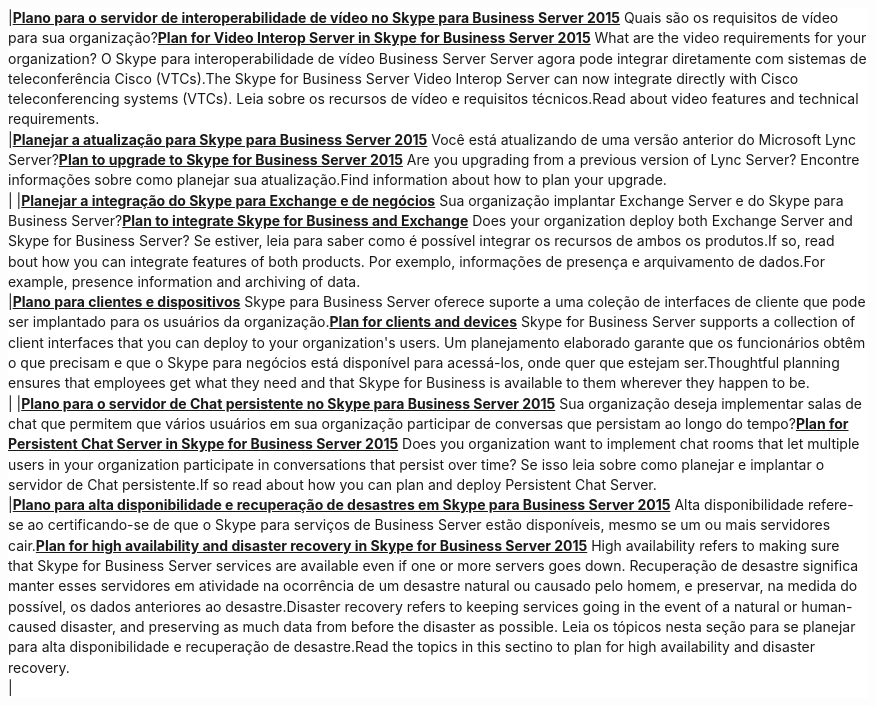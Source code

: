 |<span data-ttu-id="78fb0-139">**[Plano para o servidor de interoperabilidade de vídeo no Skype para Business Server 2015](video-interop-server.md)** Quais são os requisitos de vídeo para sua organização?</span><span class="sxs-lookup"><span data-stu-id="78fb0-139">**[Plan for Video Interop Server in Skype for Business Server 2015](video-interop-server.md)** What are the video requirements for your organization?</span></span> <span data-ttu-id="78fb0-140">O Skype para interoperabilidade de vídeo Business Server Server agora pode integrar diretamente com sistemas de teleconferência Cisco (VTCs).</span><span class="sxs-lookup"><span data-stu-id="78fb0-140">The Skype for Business Server Video Interop Server can now integrate directly with Cisco teleconferencing systems (VTCs).</span></span> <span data-ttu-id="78fb0-141">Leia sobre os recursos de vídeo e requisitos técnicos.</span><span class="sxs-lookup"><span data-stu-id="78fb0-141">Read about video features and technical requirements.</span></span> <br/> |<span data-ttu-id="78fb0-142">**[Planejar a atualização para Skype para Business Server 2015](upgrade.md)** Você está atualizando de uma versão anterior do Microsoft Lync Server?</span><span class="sxs-lookup"><span data-stu-id="78fb0-142">**[Plan to upgrade to Skype for Business Server 2015](upgrade.md)** Are you upgrading from a previous version of Lync Server?</span></span> <span data-ttu-id="78fb0-143">Encontre informações sobre como planejar sua atualização.</span><span class="sxs-lookup"><span data-stu-id="78fb0-143">Find information about how to plan your upgrade.</span></span> <br/> |
|<span data-ttu-id="78fb0-144">**[Planejar a integração do Skype para Exchange e de negócios](integrate-with-exchange/integrate-with-exchange.md)** Sua organização implantar Exchange Server e do Skype para Business Server?</span><span class="sxs-lookup"><span data-stu-id="78fb0-144">**[Plan to integrate Skype for Business and Exchange](integrate-with-exchange/integrate-with-exchange.md)** Does your organization deploy both Exchange Server and Skype for Business Server?</span></span> <span data-ttu-id="78fb0-145">Se estiver, leia para saber como é possível integrar os recursos de ambos os produtos.</span><span class="sxs-lookup"><span data-stu-id="78fb0-145">If so, read bout how you can integrate features of both products.</span></span> <span data-ttu-id="78fb0-146">Por exemplo, informações de presença e arquivamento de dados.</span><span class="sxs-lookup"><span data-stu-id="78fb0-146">For example, presence information and archiving of data.</span></span> <br/> |<span data-ttu-id="78fb0-147">**[Plano para clientes e dispositivos](clients-and-devices/clients-and-devices.md)** Skype para Business Server oferece suporte a uma coleção de interfaces de cliente que pode ser implantado para os usuários da organização.</span><span class="sxs-lookup"><span data-stu-id="78fb0-147">**[Plan for clients and devices](clients-and-devices/clients-and-devices.md)** Skype for Business Server supports a collection of client interfaces that you can deploy to your organization's users.</span></span> <span data-ttu-id="78fb0-148">Um planejamento elaborado garante que os funcionários obtêm o que precisam e que o Skype para negócios está disponível para acessá-los, onde quer que estejam ser.</span><span class="sxs-lookup"><span data-stu-id="78fb0-148">Thoughtful planning ensures that employees get what they need and that Skype for Business is available to them wherever they happen to be.</span></span> <br/> |
|<span data-ttu-id="78fb0-149">**[Plano para o servidor de Chat persistente no Skype para Business Server 2015](persistent-chat-server/persistent-chat-server.md)** Sua organização deseja implementar salas de chat que permitem que vários usuários em sua organização participar de conversas que persistam ao longo do tempo?</span><span class="sxs-lookup"><span data-stu-id="78fb0-149">**[Plan for Persistent Chat Server in Skype for Business Server 2015](persistent-chat-server/persistent-chat-server.md)** Does you organization want to implement chat rooms that let multiple users in your organization participate in conversations that persist over time?</span></span> <span data-ttu-id="78fb0-150">Se isso leia sobre como planejar e implantar o servidor de Chat persistente.</span><span class="sxs-lookup"><span data-stu-id="78fb0-150">If so read about how you can plan and deploy Persistent Chat Server.</span></span> <br/> |<span data-ttu-id="78fb0-151">**[Plano para alta disponibilidade e recuperação de desastres em Skype para Business Server 2015](high-availability-and-disaster-recovery/high-availability-and-disaster-recovery.md)** Alta disponibilidade refere-se ao certificando-se de que o Skype para serviços de Business Server estão disponíveis, mesmo se um ou mais servidores cair.</span><span class="sxs-lookup"><span data-stu-id="78fb0-151">**[Plan for high availability and disaster recovery in Skype for Business Server 2015](high-availability-and-disaster-recovery/high-availability-and-disaster-recovery.md)** High availability refers to making sure that Skype for Business Server services are available even if one or more servers goes down.</span></span> <span data-ttu-id="78fb0-152">Recuperação de desastre significa manter esses servidores em atividade na ocorrência de um desastre natural ou causado pelo homem, e preservar, na medida do possível, os dados anteriores ao desastre.</span><span class="sxs-lookup"><span data-stu-id="78fb0-152">Disaster recovery refers to keeping services going in the event of a natural or human-caused disaster, and preserving as much data from before the disaster as possible.</span></span> <span data-ttu-id="78fb0-153">Leia os tópicos nesta seção para se planejar para alta disponibilidade e recuperação de desastre.</span><span class="sxs-lookup"><span data-stu-id="78fb0-153">Read the topics in this sectino to plan for high availability and disaster recovery.</span></span> <br/> |